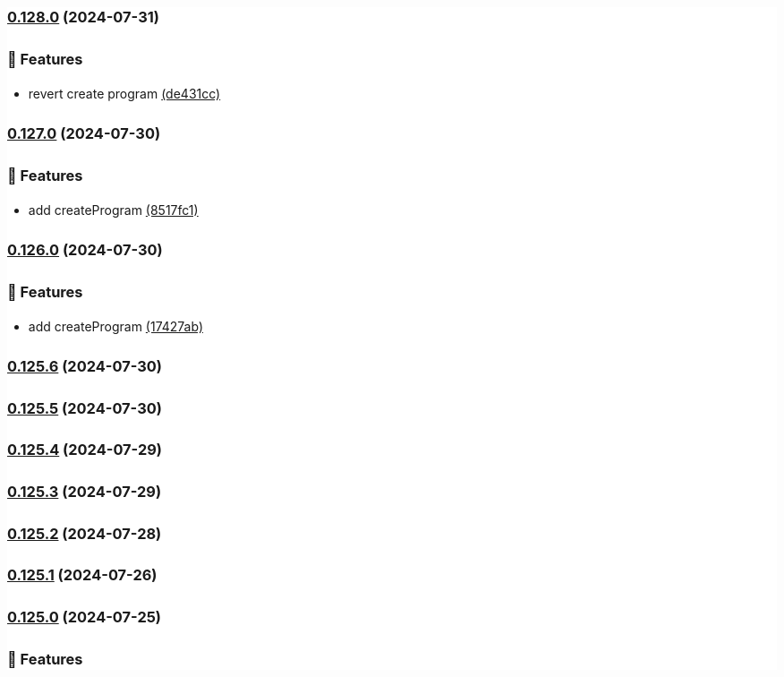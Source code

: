### [0.128.0](https://github.com/taiga-family/configurations/compare/v0.127.0...v0.128.0) (2024-07-31)

### 🚀 Features

- revert create program
  [(de431cc)](https://github.com/taiga-family/configurations/commit/de431cc43a117aa11bafb6dcec0de27b39042651)

### [0.127.0](https://github.com/taiga-family/configurations/compare/v0.126.0...v0.127.0) (2024-07-30)

### 🚀 Features

- add createProgram
  [(8517fc1)](https://github.com/taiga-family/configurations/commit/8517fc1db63c99d90a265ecd70221fa7951a065a)

### [0.126.0](https://github.com/taiga-family/configurations/compare/v0.125.6...v0.126.0) (2024-07-30)

### 🚀 Features

- add createProgram
  [(17427ab)](https://github.com/taiga-family/configurations/commit/17427abcd4b876a30a3f9188dec4ce280af6211f)

### [0.125.6](https://github.com/taiga-family/configurations/compare/v0.125.5...v0.125.6) (2024-07-30)

### [0.125.5](https://github.com/taiga-family/configurations/compare/v0.125.4...v0.125.5) (2024-07-30)

### [0.125.4](https://github.com/taiga-family/configurations/compare/v0.125.3...v0.125.4) (2024-07-29)

### [0.125.3](https://github.com/taiga-family/configurations/compare/v0.125.2...v0.125.3) (2024-07-29)

### [0.125.2](https://github.com/taiga-family/configurations/compare/v0.125.1...v0.125.2) (2024-07-28)

### [0.125.1](https://github.com/taiga-family/configurations/compare/v0.125.0...v0.125.1) (2024-07-26)

### [0.125.0](https://github.com/taiga-family/configurations/compare/v0.124.0...v0.125.0) (2024-07-25)

### 🚀 Features
